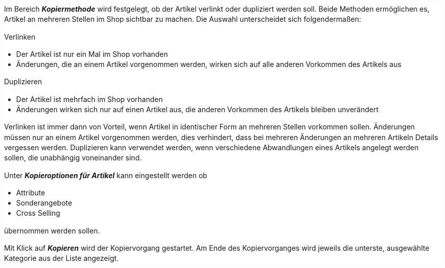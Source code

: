 Im Bereich _**Kopiermethode**_ wird festgelegt, ob der Artikel verlinkt oder dupliziert werden soll. Beide Methoden ermöglichen es, Artikel an mehreren Stellen im Shop sichtbar zu machen. Die Auswahl unterscheidet sich folgendermaßen:

Verlinken

-   Der Artikel ist nur ein Mal im Shop vorhanden
-   Änderungen, die an einem Artikel vorgenommen werden, wirken sich auf alle anderen Vorkommen des Artikels aus

Duplizieren

-   Der Artikel ist mehrfach im Shop vorhanden
-   Änderungen wirken sich nur auf einen Artikel aus, die anderen Vorkommen des Artikels bleiben unverändert

Verlinken ist immer dann von Vorteil, wenn Artikel in identischer Form an mehreren Stellen vorkommen sollen. Änderungen müssen nur an einem Artikel vorgenommen werden, dies verhindert, dass bei mehreren Änderungen an mehreren Artikeln Details vergessen werden. Duplizieren kann verwendet werden, wenn verschiedene Abwandlungen eines Artikels angelegt werden sollen, die unabhängig voneinander sind.

Unter _**Kopieroptionen für Artikel**_ kann eingestellt werden ob

-   Attribute
-   Sonderangebote
-   Cross Selling

übernommen werden sollen.

Mit Klick auf _**Kopieren**_ wird der Kopiervorgang gestartet. Am Ende des Kopiervorganges wird jeweils die unterste, ausgewählte Kategorie aus der Liste angezeigt.